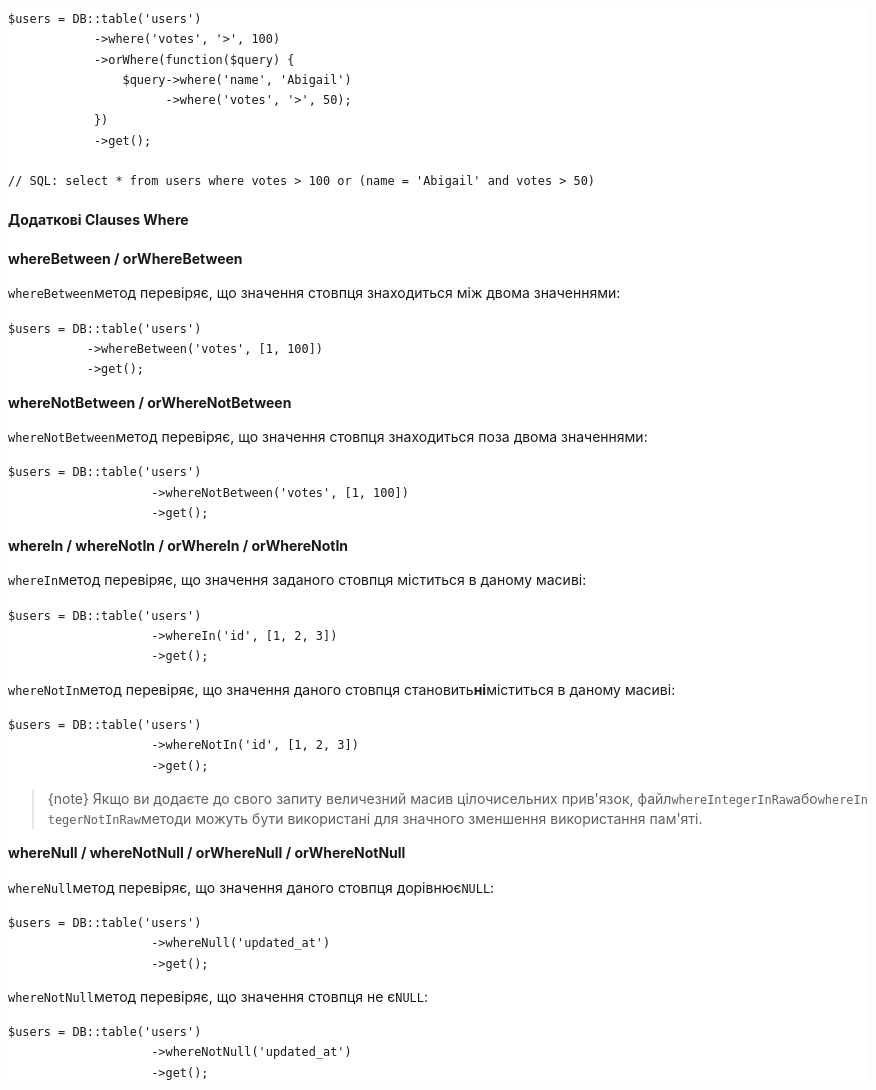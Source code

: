     $users = DB::table('users')
                ->where('votes', '>', 100)
                ->orWhere(function($query) {
                    $query->where('name', 'Abigail')
                          ->where('votes', '>', 50);
                })
                ->get();

    // SQL: select * from users where votes > 100 or (name = 'Abigail' and votes > 50)

<a name="additional-where-clauses"></a>

#### Додаткові Clauses Where

**whereBetween / orWhereBetween**

`whereBetween`метод перевіряє, що значення стовпця знаходиться між двома значеннями:

    $users = DB::table('users')
               ->whereBetween('votes', [1, 100])
               ->get();

**whereNotBetween / orWhereNotBetween**

`whereNotBetween`метод перевіряє, що значення стовпця знаходиться поза двома значеннями:

    $users = DB::table('users')
                        ->whereNotBetween('votes', [1, 100])
                        ->get();

**whereIn / whereNotIn / orWhereIn / orWhereNotIn**

`whereIn`метод перевіряє, що значення заданого стовпця міститься в даному масиві:

    $users = DB::table('users')
                        ->whereIn('id', [1, 2, 3])
                        ->get();

`whereNotIn`метод перевіряє, що значення даного стовпця становить**ні**міститься в даному масиві:

    $users = DB::table('users')
                        ->whereNotIn('id', [1, 2, 3])
                        ->get();

> {note} Якщо ви додаєте до свого запиту величезний масив цілочисельних прив'язок, файл`whereIntegerInRaw`або`whereIntegerNotInRaw`методи можуть бути використані для значного зменшення використання пам'яті.

**whereNull / whereNotNull / orWhereNull / orWhereNotNull**

`whereNull`метод перевіряє, що значення даного стовпця дорівнює`NULL`:

    $users = DB::table('users')
                        ->whereNull('updated_at')
                        ->get();

`whereNotNull`метод перевіряє, що значення стовпця не є`NULL`:

    $users = DB::table('users')
                        ->whereNotNull('updated_at')
                        ->get();

